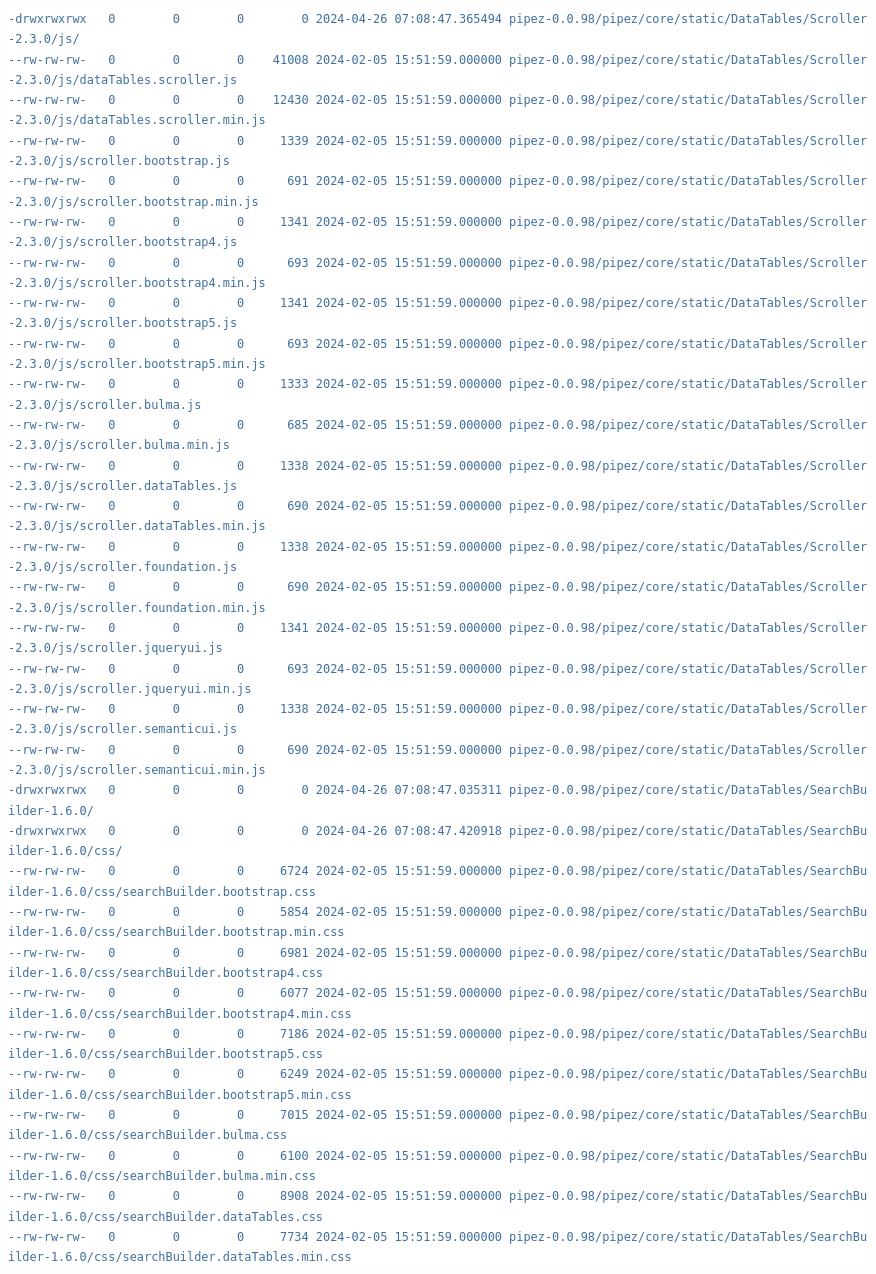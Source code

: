 ```diff
-drwxrwxrwx   0        0        0        0 2024-04-26 07:08:47.365494 pipez-0.0.98/pipez/core/static/DataTables/Scroller-2.3.0/js/
--rw-rw-rw-   0        0        0    41008 2024-02-05 15:51:59.000000 pipez-0.0.98/pipez/core/static/DataTables/Scroller-2.3.0/js/dataTables.scroller.js
--rw-rw-rw-   0        0        0    12430 2024-02-05 15:51:59.000000 pipez-0.0.98/pipez/core/static/DataTables/Scroller-2.3.0/js/dataTables.scroller.min.js
--rw-rw-rw-   0        0        0     1339 2024-02-05 15:51:59.000000 pipez-0.0.98/pipez/core/static/DataTables/Scroller-2.3.0/js/scroller.bootstrap.js
--rw-rw-rw-   0        0        0      691 2024-02-05 15:51:59.000000 pipez-0.0.98/pipez/core/static/DataTables/Scroller-2.3.0/js/scroller.bootstrap.min.js
--rw-rw-rw-   0        0        0     1341 2024-02-05 15:51:59.000000 pipez-0.0.98/pipez/core/static/DataTables/Scroller-2.3.0/js/scroller.bootstrap4.js
--rw-rw-rw-   0        0        0      693 2024-02-05 15:51:59.000000 pipez-0.0.98/pipez/core/static/DataTables/Scroller-2.3.0/js/scroller.bootstrap4.min.js
--rw-rw-rw-   0        0        0     1341 2024-02-05 15:51:59.000000 pipez-0.0.98/pipez/core/static/DataTables/Scroller-2.3.0/js/scroller.bootstrap5.js
--rw-rw-rw-   0        0        0      693 2024-02-05 15:51:59.000000 pipez-0.0.98/pipez/core/static/DataTables/Scroller-2.3.0/js/scroller.bootstrap5.min.js
--rw-rw-rw-   0        0        0     1333 2024-02-05 15:51:59.000000 pipez-0.0.98/pipez/core/static/DataTables/Scroller-2.3.0/js/scroller.bulma.js
--rw-rw-rw-   0        0        0      685 2024-02-05 15:51:59.000000 pipez-0.0.98/pipez/core/static/DataTables/Scroller-2.3.0/js/scroller.bulma.min.js
--rw-rw-rw-   0        0        0     1338 2024-02-05 15:51:59.000000 pipez-0.0.98/pipez/core/static/DataTables/Scroller-2.3.0/js/scroller.dataTables.js
--rw-rw-rw-   0        0        0      690 2024-02-05 15:51:59.000000 pipez-0.0.98/pipez/core/static/DataTables/Scroller-2.3.0/js/scroller.dataTables.min.js
--rw-rw-rw-   0        0        0     1338 2024-02-05 15:51:59.000000 pipez-0.0.98/pipez/core/static/DataTables/Scroller-2.3.0/js/scroller.foundation.js
--rw-rw-rw-   0        0        0      690 2024-02-05 15:51:59.000000 pipez-0.0.98/pipez/core/static/DataTables/Scroller-2.3.0/js/scroller.foundation.min.js
--rw-rw-rw-   0        0        0     1341 2024-02-05 15:51:59.000000 pipez-0.0.98/pipez/core/static/DataTables/Scroller-2.3.0/js/scroller.jqueryui.js
--rw-rw-rw-   0        0        0      693 2024-02-05 15:51:59.000000 pipez-0.0.98/pipez/core/static/DataTables/Scroller-2.3.0/js/scroller.jqueryui.min.js
--rw-rw-rw-   0        0        0     1338 2024-02-05 15:51:59.000000 pipez-0.0.98/pipez/core/static/DataTables/Scroller-2.3.0/js/scroller.semanticui.js
--rw-rw-rw-   0        0        0      690 2024-02-05 15:51:59.000000 pipez-0.0.98/pipez/core/static/DataTables/Scroller-2.3.0/js/scroller.semanticui.min.js
-drwxrwxrwx   0        0        0        0 2024-04-26 07:08:47.035311 pipez-0.0.98/pipez/core/static/DataTables/SearchBuilder-1.6.0/
-drwxrwxrwx   0        0        0        0 2024-04-26 07:08:47.420918 pipez-0.0.98/pipez/core/static/DataTables/SearchBuilder-1.6.0/css/
--rw-rw-rw-   0        0        0     6724 2024-02-05 15:51:59.000000 pipez-0.0.98/pipez/core/static/DataTables/SearchBuilder-1.6.0/css/searchBuilder.bootstrap.css
--rw-rw-rw-   0        0        0     5854 2024-02-05 15:51:59.000000 pipez-0.0.98/pipez/core/static/DataTables/SearchBuilder-1.6.0/css/searchBuilder.bootstrap.min.css
--rw-rw-rw-   0        0        0     6981 2024-02-05 15:51:59.000000 pipez-0.0.98/pipez/core/static/DataTables/SearchBuilder-1.6.0/css/searchBuilder.bootstrap4.css
--rw-rw-rw-   0        0        0     6077 2024-02-05 15:51:59.000000 pipez-0.0.98/pipez/core/static/DataTables/SearchBuilder-1.6.0/css/searchBuilder.bootstrap4.min.css
--rw-rw-rw-   0        0        0     7186 2024-02-05 15:51:59.000000 pipez-0.0.98/pipez/core/static/DataTables/SearchBuilder-1.6.0/css/searchBuilder.bootstrap5.css
--rw-rw-rw-   0        0        0     6249 2024-02-05 15:51:59.000000 pipez-0.0.98/pipez/core/static/DataTables/SearchBuilder-1.6.0/css/searchBuilder.bootstrap5.min.css
--rw-rw-rw-   0        0        0     7015 2024-02-05 15:51:59.000000 pipez-0.0.98/pipez/core/static/DataTables/SearchBuilder-1.6.0/css/searchBuilder.bulma.css
--rw-rw-rw-   0        0        0     6100 2024-02-05 15:51:59.000000 pipez-0.0.98/pipez/core/static/DataTables/SearchBuilder-1.6.0/css/searchBuilder.bulma.min.css
--rw-rw-rw-   0        0        0     8908 2024-02-05 15:51:59.000000 pipez-0.0.98/pipez/core/static/DataTables/SearchBuilder-1.6.0/css/searchBuilder.dataTables.css
--rw-rw-rw-   0        0        0     7734 2024-02-05 15:51:59.000000 pipez-0.0.98/pipez/core/static/DataTables/SearchBuilder-1.6.0/css/searchBuilder.dataTables.min.css
```